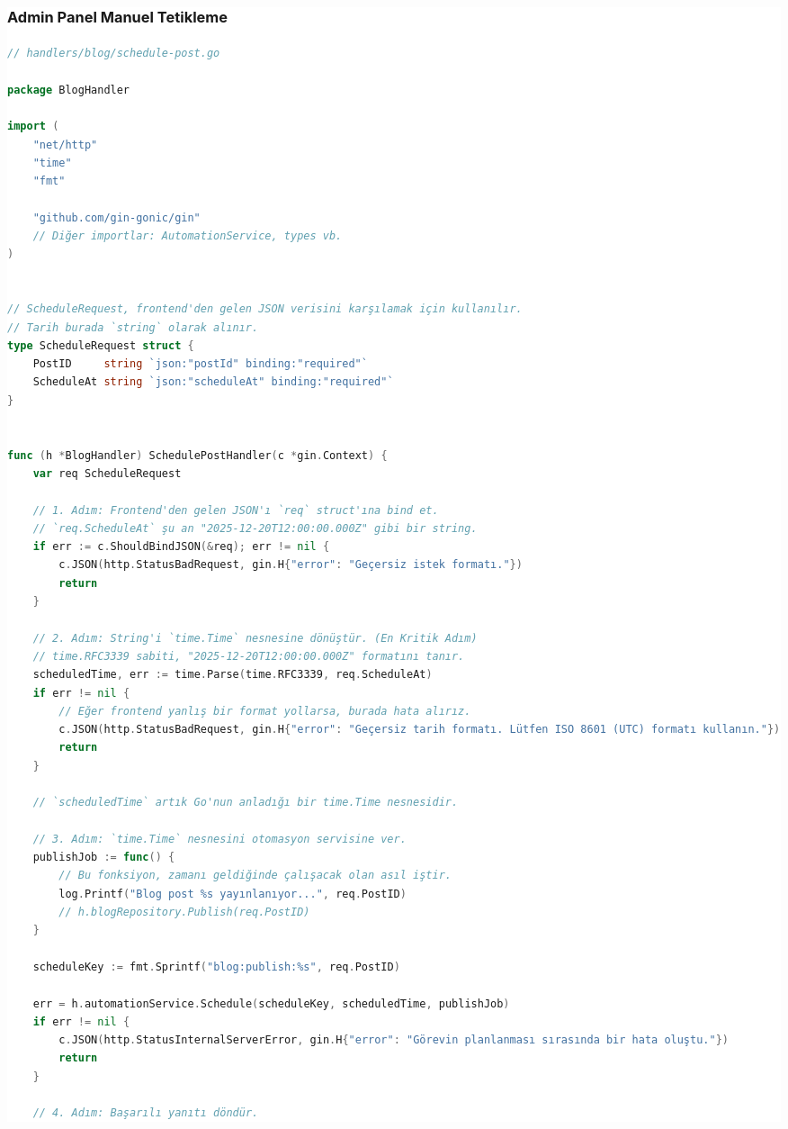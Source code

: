 ### Admin Panel Manuel Tetikleme
```go
// handlers/blog/schedule-post.go

package BlogHandler

import (
    "net/http"
    "time"
    "fmt"

    "github.com/gin-gonic/gin"
    // Diğer importlar: AutomationService, types vb.
)


// ScheduleRequest, frontend'den gelen JSON verisini karşılamak için kullanılır.
// Tarih burada `string` olarak alınır.
type ScheduleRequest struct {
    PostID     string `json:"postId" binding:"required"`
    ScheduleAt string `json:"scheduleAt" binding:"required"`
}


func (h *BlogHandler) SchedulePostHandler(c *gin.Context) {
    var req ScheduleRequest

    // 1. Adım: Frontend'den gelen JSON'ı `req` struct'ına bind et.
    // `req.ScheduleAt` şu an "2025-12-20T12:00:00.000Z" gibi bir string.
    if err := c.ShouldBindJSON(&req); err != nil {
        c.JSON(http.StatusBadRequest, gin.H{"error": "Geçersiz istek formatı."})
        return
    }

    // 2. Adım: String'i `time.Time` nesnesine dönüştür. (En Kritik Adım)
    // time.RFC3339 sabiti, "2025-12-20T12:00:00.000Z" formatını tanır.
    scheduledTime, err := time.Parse(time.RFC3339, req.ScheduleAt)
    if err != nil {
        // Eğer frontend yanlış bir format yollarsa, burada hata alırız.
        c.JSON(http.StatusBadRequest, gin.H{"error": "Geçersiz tarih formatı. Lütfen ISO 8601 (UTC) formatı kullanın."})
        return
    }

    // `scheduledTime` artık Go'nun anladığı bir time.Time nesnesidir.

    // 3. Adım: `time.Time` nesnesini otomasyon servisine ver.
    publishJob := func() {
        // Bu fonksiyon, zamanı geldiğinde çalışacak olan asıl iştir.
        log.Printf("Blog post %s yayınlanıyor...", req.PostID)
        // h.blogRepository.Publish(req.PostID)
    }

    scheduleKey := fmt.Sprintf("blog:publish:%s", req.PostID)

    err = h.automationService.Schedule(scheduleKey, scheduledTime, publishJob)
    if err != nil {
        c.JSON(http.StatusInternalServerError, gin.H{"error": "Görevin planlanması sırasında bir hata oluştu."})
        return
    }

    // 4. Adım: Başarılı yanıtı döndür.
```